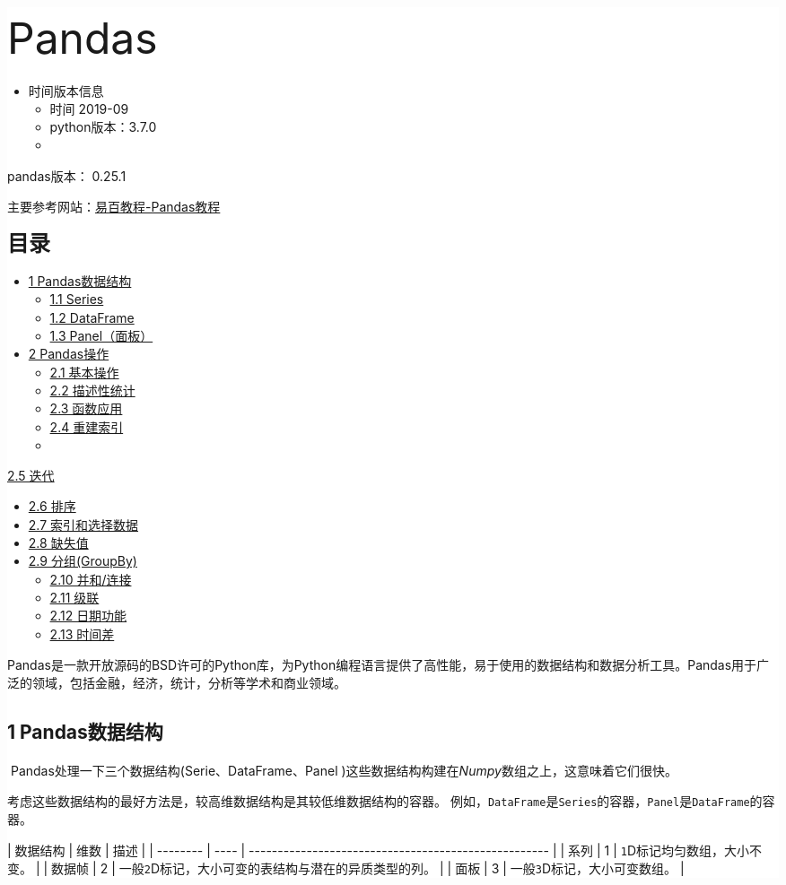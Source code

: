 <font size=15>Pandas</font>

- 时间版本信息
  - 时间 2019-09
  - python版本：3.7.0
  -
pandas版本： 0.25.1

主要参考网站：[易百教程-Pandas教程](https://www.yiibai.com/pandas)



<font
size=5>**目录**</font>



- [1 Pandas数据结构](#1)
  - [1.1 Series](#1.1)
  - [1.2
DataFrame](#1.2)
  - [1.3 Panel（面板）](#1.3)
- [2 Pandas操作](#2)
  - [2.1
基本操作](#2.1)
  - [2.2 描述性统计](#2.2)
  - [2.3 函数应用](#2.3)
  - [2.4 重建索引](#2.4)
  -
[2.5 迭代](#2.5)
  - [2.6 排序](#2.6)
  - [2.7 索引和选择数据](#2.7)
  - [2.8 缺失值](#2.8)
- [2.9 分组(GroupBy)](#2.9)
  - [2.10 并和/连接](#2.10)
  - [2.11 级联](#2.11)
  - [2.12
日期功能](#2.12)
  - [2.13 时间差](#2.13)



​
Pandas是一款开放源码的BSD许可的Python库，为Python编程语言提供了高性能，易于使用的数据结构和数据分析工具。Pandas用于广泛的领域，包括金融，经济，统计，分析等学术和商业领域。
##  <a name="1">1 Pandas数据结构</a>

​	Pandas处理一下三个数据结构(Serie、DataFrame、Panel
)这些数据结构构建在*Numpy*数组之上，这意味着它们很快。

​	考虑这些数据结构的最好方法是，较高维数据结构是其较低维数据结构的容器。
例如，`DataFrame`是`Series`的容器，`Panel`是`DataFrame`的容器。

| 数据结构 | 维数 | 描述
|
| -------- | ---- | ---------------------------------------------------- |
|
系列     | 1    | `1`D标记均匀数组，大小不变。                         |
| 数据帧   | 2    |
一般`2`D标记，大小可变的表结构与潜在的异质类型的列。 |
| 面板     | 3    | 一般`3`D标记，大小可变数组。
|
